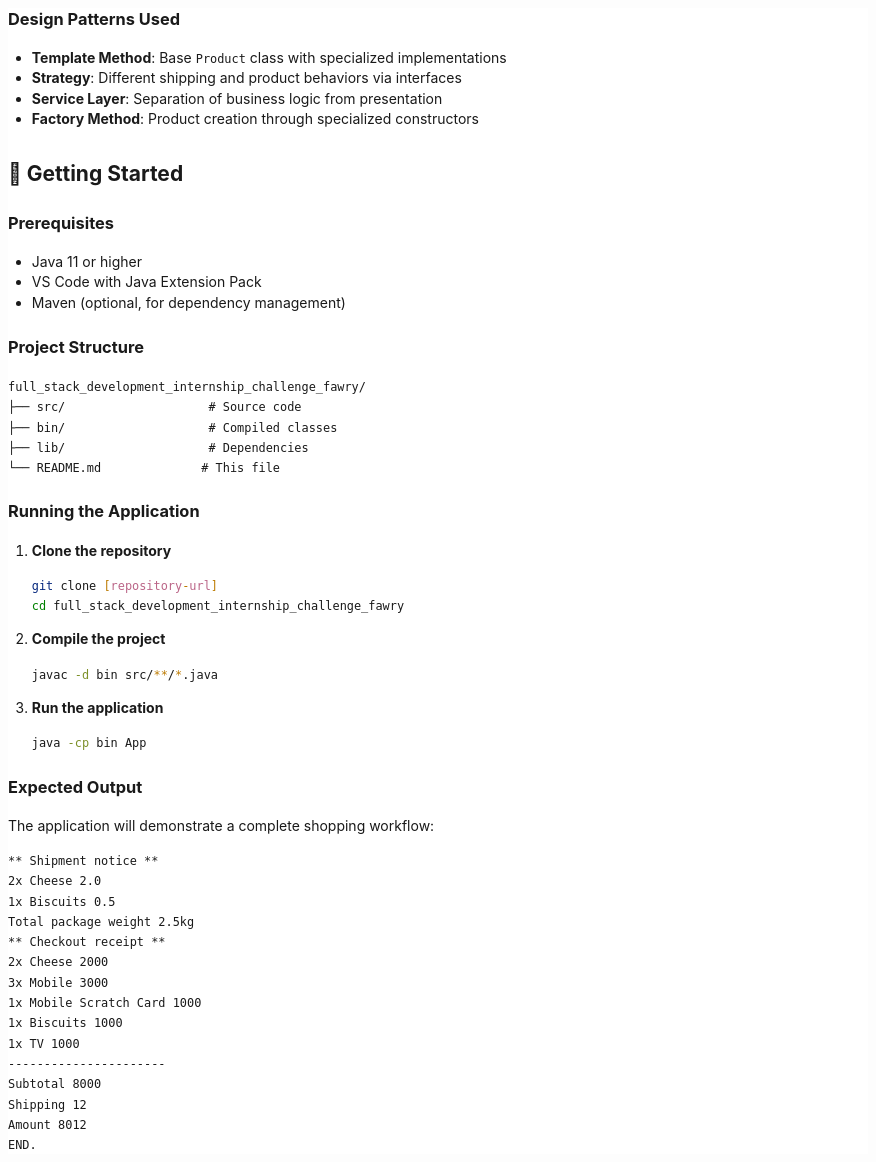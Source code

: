 ### Design Patterns Used

- **Template Method**: Base `Product` class with specialized implementations
- **Strategy**: Different shipping and product behaviors via interfaces
- **Service Layer**: Separation of business logic from presentation
- **Factory Method**: Product creation through specialized constructors

## 🚀 Getting Started

### Prerequisites

- Java 11 or higher
- VS Code with Java Extension Pack
- Maven (optional, for dependency management)

### Project Structure

```
full_stack_development_internship_challenge_fawry/
├── src/                    # Source code
├── bin/                    # Compiled classes
├── lib/                    # Dependencies
└── README.md              # This file
```

### Running the Application

1. **Clone the repository**
   ```bash
   git clone [repository-url]
   cd full_stack_development_internship_challenge_fawry
   ```

2. **Compile the project**
   ```bash
   javac -d bin src/**/*.java
   ```

3. **Run the application**
   ```bash
   java -cp bin App
   ```

### Expected Output

The application will demonstrate a complete shopping workflow:

```
** Shipment notice **
2x Cheese 2.0
1x Biscuits 0.5
Total package weight 2.5kg
** Checkout receipt **
2x Cheese 2000
3x Mobile 3000
1x Mobile Scratch Card 1000
1x Biscuits 1000
1x TV 1000
----------------------
Subtotal 8000
Shipping 12
Amount 8012
END.
```
